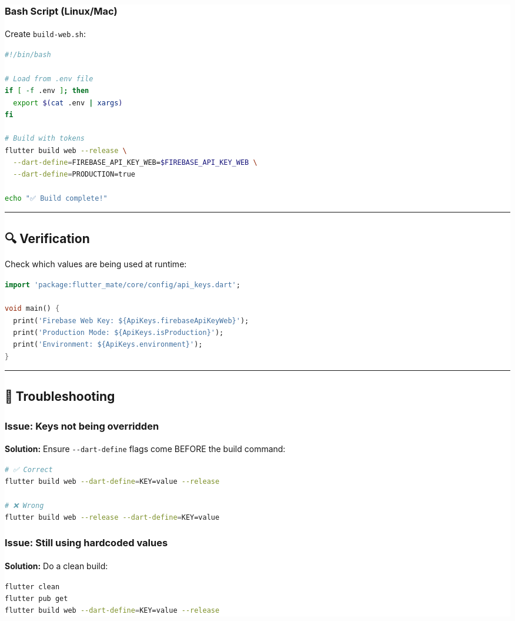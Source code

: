 ### Bash Script (Linux/Mac)
Create `build-web.sh`:
```bash
#!/bin/bash

# Load from .env file
if [ -f .env ]; then
  export $(cat .env | xargs)
fi

# Build with tokens
flutter build web --release \
  --dart-define=FIREBASE_API_KEY_WEB=$FIREBASE_API_KEY_WEB \
  --dart-define=PRODUCTION=true

echo "✅ Build complete!"
```

---

## 🔍 Verification

Check which values are being used at runtime:

```dart
import 'package:flutter_mate/core/config/api_keys.dart';

void main() {
  print('Firebase Web Key: ${ApiKeys.firebaseApiKeyWeb}');
  print('Production Mode: ${ApiKeys.isProduction}');
  print('Environment: ${ApiKeys.environment}');
}
```

---

## 🐛 Troubleshooting

### Issue: Keys not being overridden
**Solution:** Ensure `--dart-define` flags come BEFORE the build command:
```bash
# ✅ Correct
flutter build web --dart-define=KEY=value --release

# ❌ Wrong
flutter build web --release --dart-define=KEY=value
```

### Issue: Still using hardcoded values
**Solution:** Do a clean build:
```bash
flutter clean
flutter pub get
flutter build web --dart-define=KEY=value --release
```
